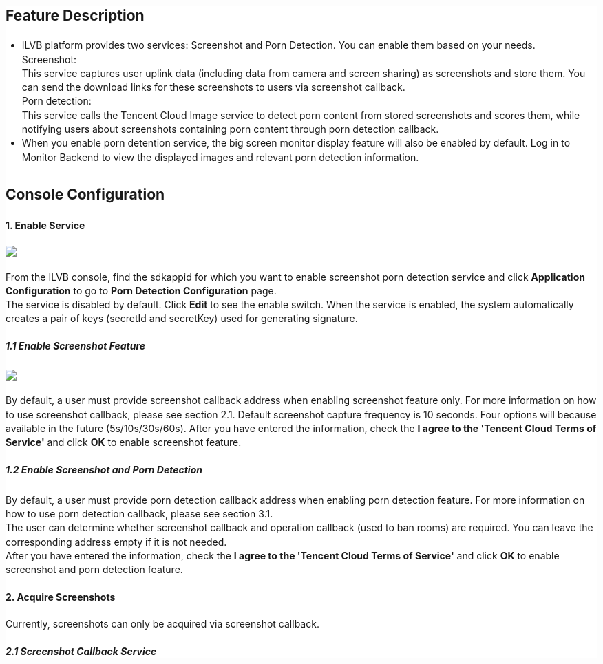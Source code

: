 ## Feature Description

* ILVB platform provides two services: Screenshot and Porn Detection. You can enable them based on your needs.<br/>
Screenshot:<br/>
This service captures user uplink data (including data from camera and screen sharing) as screenshots and store them. You can send the download links for these screenshots to users via screenshot callback.<br/>
Porn detection:<br/>
This service calls the Tencent Cloud Image service to detect porn content from stored screenshots and scores them, while notifying users about screenshots containing porn content through porn detection callback.
* When you enable porn detention service, the big screen monitor display feature will also be enabled by default. Log in to [Monitor Backend](http://jh.live.qcloud.com/) to view the displayed images and relevant porn detection information.

## Console Configuration

#### 1. Enable Service 

![](https://mc.qcloudimg.com/static/img/5f583de77788f98af47b60a9553c14b5/1.png)

From the ILVB console, find the sdkappid for which you want to enable screenshot porn detection service and click **Application Configuration** to go to **Porn Detection Configuration** page.<br/>
The service is disabled by default. Click **Edit** to see the enable switch. When the service is enabled, the system automatically creates a pair of keys (secretId and secretKey) used for generating signature.

##### 1.1 Enable Screenshot Feature

![](https://mc.qcloudimg.com/static/img/b70f58eba309927a1c27e823f53e8bcc/2.png)

By default, a user must provide screenshot callback address when enabling screenshot feature only. For more information on how to use screenshot callback, please see section 2.1. Default screenshot capture frequency is 10 seconds. Four options will because available in the future (5s/10s/30s/60s). After you have entered the information, check the **I agree to the 'Tencent Cloud Terms of Service'** and click **OK** to enable screenshot feature.

##### 1.2 Enable Screenshot and Porn Detection

By default, a user must provide porn detection callback address when enabling porn detection feature. For more information on how to use porn detection callback, please see section 3.1.<br/>
The user can determine whether screenshot callback and operation callback (used to ban rooms) are required. You can leave the corresponding address empty if it is not needed.<br/>
After you have entered the information, check the **I agree to the 'Tencent Cloud Terms of Service'** and click **OK** to enable screenshot and porn detection feature.

#### 2. Acquire Screenshots
Currently, screenshots can only be acquired via screenshot callback.

##### 2.1 Screenshot Callback Service
